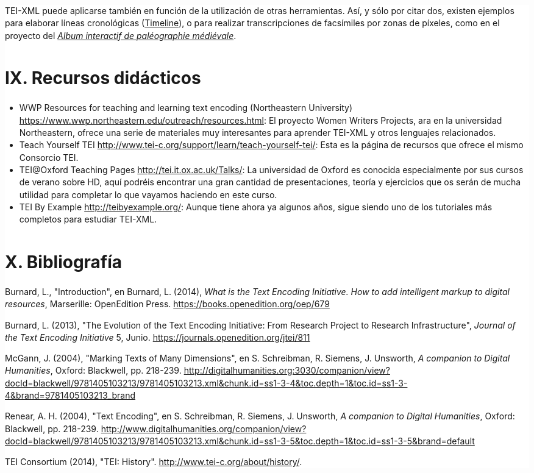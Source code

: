 TEI-XML puede aplicarse también en función de la utilización de otras herramientas. Así, y sólo por citar dos, existen ejemplos para elaborar líneas cronológicas ([Timeline](https://en.wikibooks.org/wiki/XQuery/TEI\_Document\_Timeline)), o para realizar transcripciones de facsímiles por zonas de píxeles, como en el proyecto del [*Album interactif de paléographie médiévale*](http://paleographie.huma-num.fr/exo.php?id=minuscule_caroline).

# IX. Recursos didácticos

* WWP Resources for teaching and learning text encoding (Northeastern University) <https://www.wwp.northeastern.edu/outreach/resources.html>: El proyecto Women Writers Projects, ara en la universidad Northeastern, ofrece una serie de materiales muy interesantes para aprender TEI-XML y otros lenguajes relacionados.
* Teach Yourself TEI <http://www.tei-c.org/support/learn/teach-yourself-tei/>: Esta es la página de recursos que ofrece el mismo Consorcio TEI.
* TEI@Oxford Teaching Pages <http://tei.it.ox.ac.uk/Talks/>: La universidad de Oxford es conocida especialmente por sus cursos de verano sobre HD, aquí podréis encontrar una gran cantidad de presentaciones, teoría y ejercicios que os serán de mucha utilidad para completar lo que vayamos haciendo en este curso.
* TEI By Example <http://teibyexample.org/>: Aunque tiene ahora ya algunos años, sigue siendo uno de los tutoriales más completos para estudiar TEI-XML.  

# X. Bibliografía  

Burnard, L., "Introduction", en Burnard, L. (2014), *What is the Text Encoding Initiative. How to add intelligent markup to digital resources*, Marserille: OpenEdition Press. <https://books.openedition.org/oep/679>  

Burnard, L. (2013), "The Evolution of the Text Encoding Initiative: From Research Project to Research Infrastructure", *Journal of the Text Encoding Initiative* 5, Junio. <https://journals.openedition.org/jtei/811>  

McGann, J. (2004), "Marking Texts of Many Dimensions", en S. Schreibman, R. Siemens, J. Unsworth, *A companion to Digital Humanities*, Oxford: Blackwell, pp. 218-239. <http://digitalhumanities.org:3030/companion/view?docId=blackwell/9781405103213/9781405103213.xml&chunk.id=ss1-3-4&toc.depth=1&toc.id=ss1-3-4&brand=9781405103213_brand>  

Renear, A. H. (2004), "Text Encoding", en S. Schreibman, R. Siemens, J. Unsworth, *A companion to Digital Humanities*, Oxford: Blackwell, pp. 218-239. <http://www.digitalhumanities.org/companion/view?docId=blackwell/9781405103213/9781405103213.xml&chunk.id=ss1-3-5&toc.depth=1&toc.id=ss1-3-5&brand=default>  

TEI Consortium (2014), "TEI: History". <http://www.tei-c.org/about/history/>. 

[^1]: Estos materiales fueron creados en el marco del certificado de Experto Profesional en Humanidades Digitales, ofrecido por el Laboratorio de Innovación en Humanidades Digitales de la Universidad Nacional de Educación a Distancia desde 2014. 
